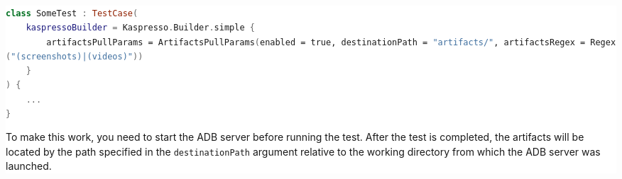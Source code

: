 ```kotlin
class SomeTest : TestCase(
    kaspressoBuilder = Kaspresso.Builder.simple {
        artifactsPullParams = ArtifactsPullParams(enabled = true, destinationPath = "artifacts/", artifactsRegex = Regex("(screenshots)|(videos)"))
    }
) {
    ...
}
```

To make this work, you need to start the ADB server before running the test. After the test is completed, the artifacts will be located by the path specified in the `destinationPath`
argument relative to the working directory from which the ADB server was launched.
